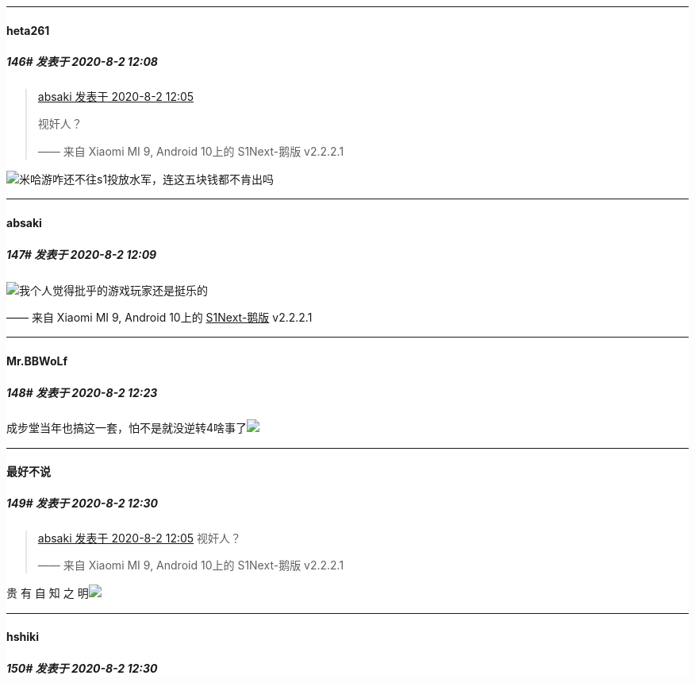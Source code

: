 
-----

####  heta261  
##### 146#       发表于 2020-8-2 12:08


<blockquote><a href="httphttps://bbs.saraba1st.com/2b/forum.php?mod=redirect&amp;goto=findpost&amp;pid=48291868&amp;ptid=1952593" target="_blank">absaki 发表于 2020-8-2 12:05</a>

视奸人？


—— 来自 Xiaomi MI 9, Android 10上的 S1Next-鹅版 v2.2.2.1</blockquote>
<img src="https://static.saraba1st.com/image/smiley/face2017/163.png" referrerpolicy="no-referrer">米哈游咋还不往s1投放水军，连这五块钱都不肯出吗


-----

####  absaki  
##### 147#       发表于 2020-8-2 12:09


<img src="https://p.sda1.dev/0/dc5541fb786e9907aa45160ff3ce3915/IMG_857B3B0FD5F45734F8BE1704F6B63F26.jpeg" referrerpolicy="no-referrer">我个人觉得批乎的游戏玩家还是挺乐的

—— 来自 Xiaomi MI 9, Android 10上的 [S1Next-鹅版](https://github.com/ykrank/S1-Next/releases) v2.2.2.1


-----

####  Mr.BBWoLf  
##### 148#       发表于 2020-8-2 12:23


成步堂当年也搞这一套，怕不是就没逆转4啥事了<img src="https://static.saraba1st.com/image/smiley/face2017/067.png" referrerpolicy="no-referrer">


-----

####  最好不说  
##### 149#       发表于 2020-8-2 12:30


<blockquote><a href="httphttps://bbs.saraba1st.com/2b/forum.php?mod=redirect&amp;goto=findpost&amp;pid=48291868&amp;ptid=1952593" target="_blank">absaki 发表于 2020-8-2 12:05</a>
视奸人？

—— 来自 Xiaomi MI 9, Android 10上的 S1Next-鹅版 v2.2.2.1</blockquote>
贵 有 自 知 之 明<img src="https://static.saraba1st.com/image/smiley/face2017/037.png" referrerpolicy="no-referrer">


-----

####  hshiki  
##### 150#       发表于 2020-8-2 12:30

